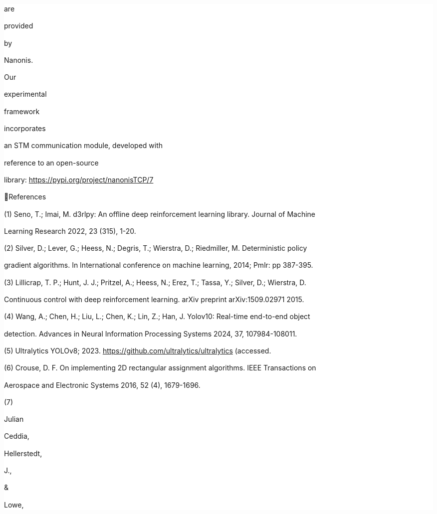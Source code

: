are

provided

by

Nanonis.

Our

experimental

framework

 incorporates

an STM communication module, developed with

reference to an open-source

 library: https://pypi.org/project/nanonisTCP/7







 References

 (1) Seno, T.; Imai, M. d3rlpy: An offline deep reinforcement learning library. Journal of Machine

 Learning Research 2022, 23 (315), 1-20.

 (2) Silver, D.; Lever, G.; Heess, N.; Degris, T.; Wierstra, D.; Riedmiller, M. Deterministic policy

 gradient algorithms. In International conference on machine learning, 2014; Pmlr: pp 387-395.

 (3) Lillicrap, T. P.; Hunt, J. J.; Pritzel, A.; Heess, N.; Erez, T.; Tassa, Y.; Silver, D.; Wierstra, D.

 Continuous control with deep reinforcement learning. arXiv preprint arXiv:1509.02971 2015.

 (4) Wang, A.; Chen, H.; Liu, L.; Chen, K.; Lin, Z.; Han, J. Yolov10: Real-time end-to-end object

 detection. Advances in Neural Information Processing Systems 2024, 37, 107984-108011.

 (5) Ultralytics YOLOv8; 2023. https://github.com/ultralytics/ultralytics (accessed.

 (6) Crouse, D. F. On implementing 2D rectangular assignment algorithms. IEEE Transactions on

 Aerospace and Electronic Systems 2016, 52 (4), 1679-1696.

 (7)

Julian

Ceddia,

Hellerstedt,

J.,

&

Lowe,
